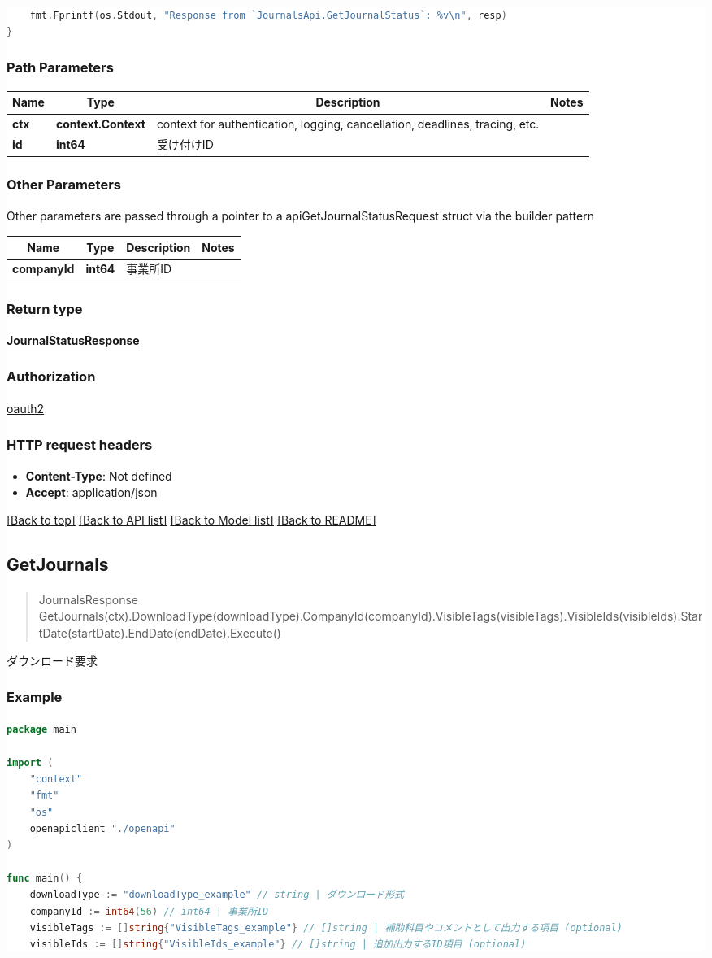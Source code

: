 ```go
    fmt.Fprintf(os.Stdout, "Response from `JournalsApi.GetJournalStatus`: %v\n", resp)
}
```

### Path Parameters


Name | Type | Description  | Notes
------------- | ------------- | ------------- | -------------
**ctx** | **context.Context** | context for authentication, logging, cancellation, deadlines, tracing, etc.
**id** | **int64** | 受け付けID | 

### Other Parameters

Other parameters are passed through a pointer to a apiGetJournalStatusRequest struct via the builder pattern


Name | Type | Description  | Notes
------------- | ------------- | ------------- | -------------
 **companyId** | **int64** | 事業所ID | 


### Return type

[**JournalStatusResponse**](JournalStatusResponse.md)

### Authorization

[oauth2](../README.md#oauth2)

### HTTP request headers

- **Content-Type**: Not defined
- **Accept**: application/json

[[Back to top]](#) [[Back to API list]](../README.md#documentation-for-api-endpoints)
[[Back to Model list]](../README.md#documentation-for-models)
[[Back to README]](../README.md)


## GetJournals

> JournalsResponse GetJournals(ctx).DownloadType(downloadType).CompanyId(companyId).VisibleTags(visibleTags).VisibleIds(visibleIds).StartDate(startDate).EndDate(endDate).Execute()

ダウンロード要求



### Example

```go
package main

import (
    "context"
    "fmt"
    "os"
    openapiclient "./openapi"
)

func main() {
    downloadType := "downloadType_example" // string | ダウンロード形式
    companyId := int64(56) // int64 | 事業所ID
    visibleTags := []string{"VisibleTags_example"} // []string | 補助科目やコメントとして出力する項目 (optional)
    visibleIds := []string{"VisibleIds_example"} // []string | 追加出力するID項目 (optional)
```
